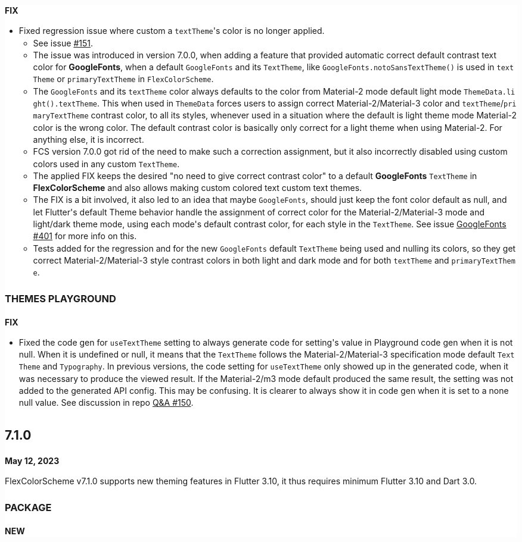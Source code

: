 **FIX**

* Fixed regression issue where custom a `textTheme`'s color is no longer applied. 
  * See issue [#151](https://github.com/rydmike/flex_color_scheme/issues/151). 
  * The issue was introduced in version 7.0.0, when adding a feature that provided automatic correct default contrast text color for **GoogleFonts**, when a default `GoogleFonts` and its `TextTheme`, like `GoogleFonts.notoSansTextTheme()` is used in `textTheme` or `primaryTextTheme` in `FlexColorScheme`. 
  * The `GoogleFonts` and its  `textTheme` color always defaults to the color from Material-2 mode default light mode `ThemeData.light().textTheme`. This when used in `ThemeData` forces users to assign correct Material-2/Material-3 color and `textTheme`/`primaryTextTheme` contrast color, to all its styles, whenever used in a situation where the default is light theme mode Material-2 color is the wrong color. The default contrast color is basically only correct for a light theme when using Material-2. For anything else, it is incorrect.
  * FCS version 7.0.0 got rid of the need to make such a correction assignment, but it also incorrectly disabled using custom colors used in any custom `TextTheme`.
  * The applied FIX keeps the desired "no need to give correct contrast color" to a default **GoogleFonts** `TextTheme` in **FlexColorScheme** and also allows making custom colored text custom text themes.
  * The FIX is a bit involved, it also led to an idea that maybe `GoogleFonts`, should just keep the font color default as null, and let Flutter's default Theme behavior handle the assignment of correct color for the Material-2/Material-3 mode and light/dark theme mode, using each mode's default contrast color, for each style in the `TextTheme`. See issue [GoogleFonts #401](https://github.com/material-foundation/flutter-packages/issues/401) for more info on this.
  * Tests added for the regression and for the new `GoogleFonts` default `TextTheme` being used and nulling its colors, so they get correct Material-2/Material-3 style contrast colors in both light and dark mode and for both `textTheme` and `primaryTextTheme`. 


### THEMES PLAYGROUND

**FIX**

* Fixed the code gen for `useTextTheme` setting to always generate code for setting's value in Playground code gen when it is not null. When it is undefined or null, it means that the `TextTheme` follows the Material-2/Material-3 specification mode default `TextTheme` and `Typography`. In previous versions, the code setting for `useTextTheme` only showed up in the generated code, when it was necessary to produce the viewed result. If the Material-2/m3 mode default produced the same result, the setting was not added to the generated API config. This may be confusing. It is clearer to always show it in code gen when it is set to a none null value. See discussion in repo [Q&A #150](https://github.com/rydmike/flex_color_scheme/discussions/150).


## 7.1.0 

**May 12, 2023**

FlexColorScheme v7.1.0 supports new theming features in Flutter 3.10, it thus requires minimum Flutter 3.10 and Dart 3.0. 

### PACKAGE

**NEW**
